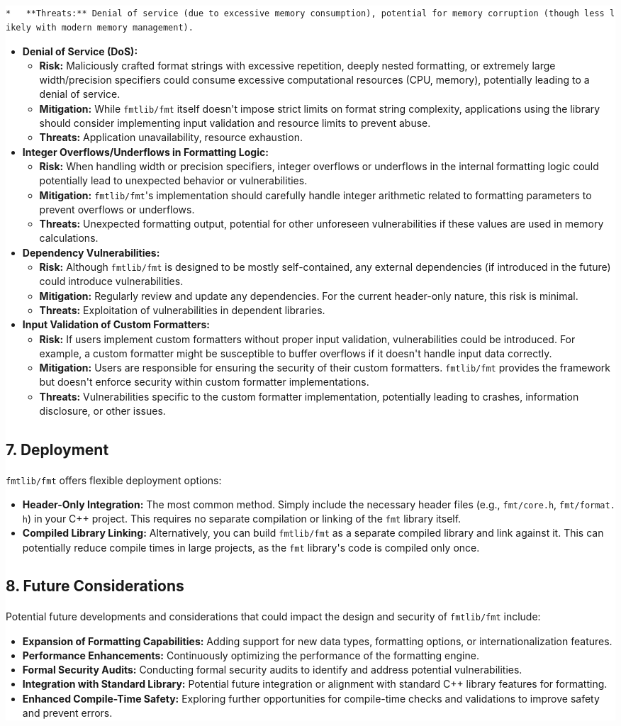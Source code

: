     *   **Threats:** Denial of service (due to excessive memory consumption), potential for memory corruption (though less likely with modern memory management).
*   **Denial of Service (DoS):**
    *   **Risk:** Maliciously crafted format strings with excessive repetition, deeply nested formatting, or extremely large width/precision specifiers could consume excessive computational resources (CPU, memory), potentially leading to a denial of service.
    *   **Mitigation:** While `fmtlib/fmt` itself doesn't impose strict limits on format string complexity, applications using the library should consider implementing input validation and resource limits to prevent abuse.
    *   **Threats:** Application unavailability, resource exhaustion.
*   **Integer Overflows/Underflows in Formatting Logic:**
    *   **Risk:** When handling width or precision specifiers, integer overflows or underflows in the internal formatting logic could potentially lead to unexpected behavior or vulnerabilities.
    *   **Mitigation:** `fmtlib/fmt`'s implementation should carefully handle integer arithmetic related to formatting parameters to prevent overflows or underflows.
    *   **Threats:** Unexpected formatting output, potential for other unforeseen vulnerabilities if these values are used in memory calculations.
*   **Dependency Vulnerabilities:**
    *   **Risk:** Although `fmtlib/fmt` is designed to be mostly self-contained, any external dependencies (if introduced in the future) could introduce vulnerabilities.
    *   **Mitigation:** Regularly review and update any dependencies. For the current header-only nature, this risk is minimal.
    *   **Threats:** Exploitation of vulnerabilities in dependent libraries.
*   **Input Validation of Custom Formatters:**
    *   **Risk:** If users implement custom formatters without proper input validation, vulnerabilities could be introduced. For example, a custom formatter might be susceptible to buffer overflows if it doesn't handle input data correctly.
    *   **Mitigation:** Users are responsible for ensuring the security of their custom formatters. `fmtlib/fmt` provides the framework but doesn't enforce security within custom formatter implementations.
    *   **Threats:** Vulnerabilities specific to the custom formatter implementation, potentially leading to crashes, information disclosure, or other issues.

## 7. Deployment

`fmtlib/fmt` offers flexible deployment options:

*   **Header-Only Integration:** The most common method. Simply include the necessary header files (e.g., `fmt/core.h`, `fmt/format.h`) in your C++ project. This requires no separate compilation or linking of the `fmt` library itself.
*   **Compiled Library Linking:** Alternatively, you can build `fmtlib/fmt` as a separate compiled library and link against it. This can potentially reduce compile times in large projects, as the `fmt` library's code is compiled only once.

## 8. Future Considerations

Potential future developments and considerations that could impact the design and security of `fmtlib/fmt` include:

*   **Expansion of Formatting Capabilities:** Adding support for new data types, formatting options, or internationalization features.
*   **Performance Enhancements:** Continuously optimizing the performance of the formatting engine.
*   **Formal Security Audits:** Conducting formal security audits to identify and address potential vulnerabilities.
*   **Integration with Standard Library:** Potential future integration or alignment with standard C++ library features for formatting.
*   **Enhanced Compile-Time Safety:** Exploring further opportunities for compile-time checks and validations to improve safety and prevent errors.

